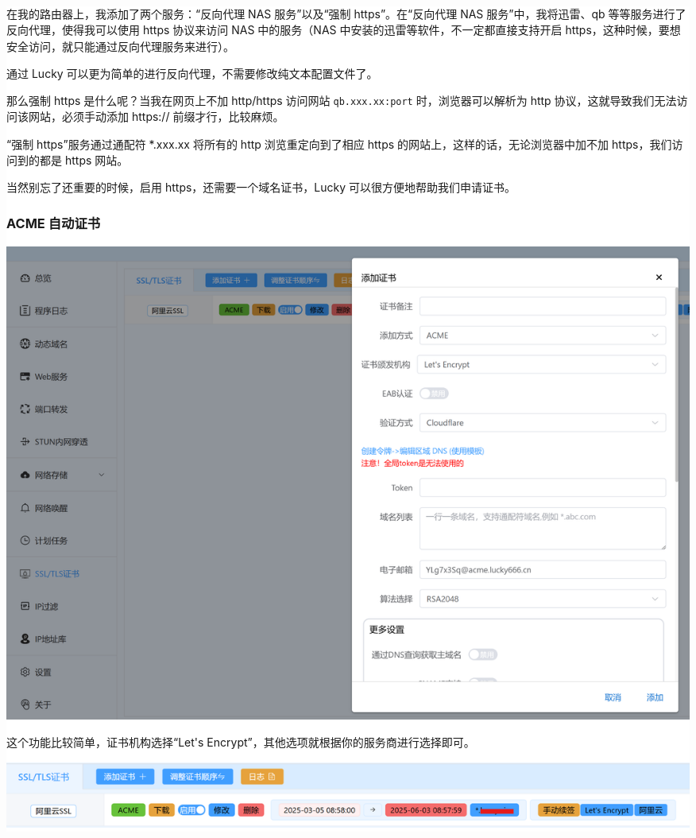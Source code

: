 在我的路由器上，我添加了两个服务：“反向代理 NAS 服务”以及“强制 https”。在“反向代理 NAS 服务”中，我将迅雷、qb 等等服务进行了反向代理，使得我可以使用 https 协议来访问 NAS 中的服务（NAS 中安装的迅雷等软件，不一定都直接支持开启 https，这种时候，要想安全访问，就只能通过反向代理服务来进行）。

通过 Lucky 可以更为简单的进行反向代理，不需要修改纯文本配置文件了。

那么强制 https 是什么呢？当我在网页上不加 http/https 访问网站 `qb.xxx.xx:port` 时，浏览器可以解析为 http 协议，这就导致我们无法访问该网站，必须手动添加 https:// 前缀才行，比较麻烦。

“强制 https”服务通过通配符 *.xxx.xx 将所有的 http 浏览重定向到了相应 https 的网站上，这样的话，无论浏览器中加不加 https，我们访问到的都是 https 网站。

当然别忘了还重要的时候，启用 https，还需要一个域名证书，Lucky 可以很方便地帮助我们申请证书。

### ACME 自动证书

![ACME 自动证书](ACME自动证书.png)

这个功能比较简单，证书机构选择“Let's Encrypt”，其他选项就根据你的服务商进行选择即可。

![ACME 证书申请完成](ACME证书申请完成.png)
